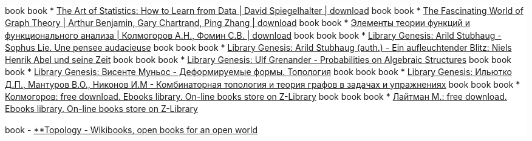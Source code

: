 book book * [The Art of Statistics: How to Learn from Data | David Spiegelhalter | download](https://b-ok.cc/book/5358140/4d5ece)
book book * [The Fascinating World of Graph Theory | Arthur Benjamin, Gary Chartrand, Ping Zhang | download](https://b-ok.cc/book/2641862/1b8a5c)
book book * [Элементы теории функций и функционального анализа | Колмогоров А.Н., Фомин С.В. | download](https://b-ok.cc/book/2889049/8d1af6)
book book book * [Library Genesis: Arild Stubhaug - Sophus Lie. Une pensee audacieuse](https://libgen.is/book/index.php?md5=A1A4C13E6788325254D8C0EEE75FCA59)
book book book * [Library Genesis: Arild Stubhaug (auth.) - Ein aufleuchtender Blitz: Niels Henrik Abel und seine Zeit](https://libgen.is/book/index.php?md5=1BFA6E06C4F039859F557D441CA63840)
book book book * [Library Genesis: Ulf Grenander - Probabilities on Algebraic Structures](https://libgen.is/book/index.php?md5=B5DA16E364E951ADF22FC266340CE60A)
book book book * [Library Genesis: Висенте Муньос - Деформируемые формы. Топология](https://libgen.is/book/index.php?md5=3A272FBB07490396E4C19666E4C88A7B)
book book book * [Library Genesis: Ильютко Д.П., Мантуров В.О., Никонов И.М - Комбинаторная топология и теория графов в задачах и упражнениях](https://libgen.is/book/index.php?md5=D2D191B8A116C85872FD16503BD3EF59)
book book book * [Колмогоров: free download. Ebooks library. On-line books store on Z-Library](https://b-ok.cc/s/%D0%9A%D0%BE%D0%BB%D0%BC%D0%BE%D0%B3%D0%BE%D1%80%D0%BE%D0%B2)
book book book * [Лайтман М.: free download. Ebooks library. On-line books store on Z-Library](https://b-ok.cc/g/%D0%9B%D0%B0%D0%B9%D1%82%D0%BC%D0%B0%D0%BD%20%D0%9C.)

book - [**Topology - Wikibooks, open books for an open world](https://en.wikibooks.org/wiki/Topology)
